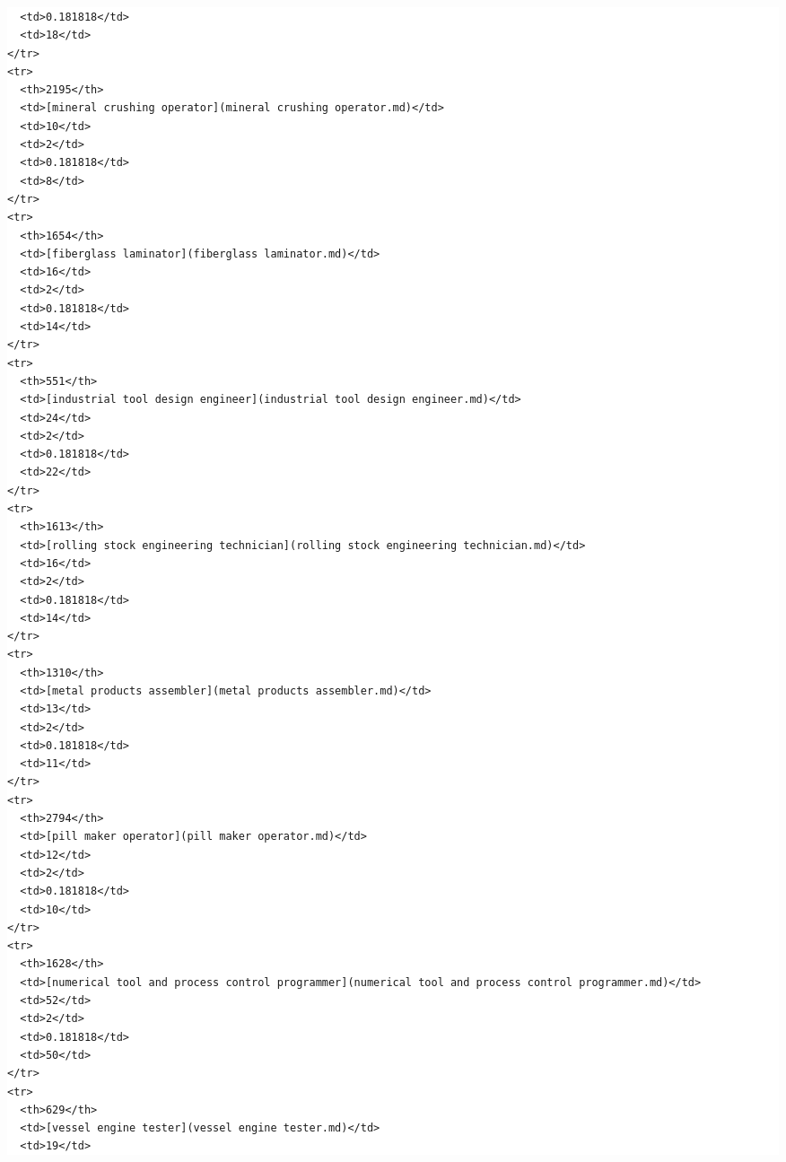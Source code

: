       <td>0.181818</td>
      <td>18</td>
    </tr>
    <tr>
      <th>2195</th>
      <td>[mineral crushing operator](mineral crushing operator.md)</td>
      <td>10</td>
      <td>2</td>
      <td>0.181818</td>
      <td>8</td>
    </tr>
    <tr>
      <th>1654</th>
      <td>[fiberglass laminator](fiberglass laminator.md)</td>
      <td>16</td>
      <td>2</td>
      <td>0.181818</td>
      <td>14</td>
    </tr>
    <tr>
      <th>551</th>
      <td>[industrial tool design engineer](industrial tool design engineer.md)</td>
      <td>24</td>
      <td>2</td>
      <td>0.181818</td>
      <td>22</td>
    </tr>
    <tr>
      <th>1613</th>
      <td>[rolling stock engineering technician](rolling stock engineering technician.md)</td>
      <td>16</td>
      <td>2</td>
      <td>0.181818</td>
      <td>14</td>
    </tr>
    <tr>
      <th>1310</th>
      <td>[metal products assembler](metal products assembler.md)</td>
      <td>13</td>
      <td>2</td>
      <td>0.181818</td>
      <td>11</td>
    </tr>
    <tr>
      <th>2794</th>
      <td>[pill maker operator](pill maker operator.md)</td>
      <td>12</td>
      <td>2</td>
      <td>0.181818</td>
      <td>10</td>
    </tr>
    <tr>
      <th>1628</th>
      <td>[numerical tool and process control programmer](numerical tool and process control programmer.md)</td>
      <td>52</td>
      <td>2</td>
      <td>0.181818</td>
      <td>50</td>
    </tr>
    <tr>
      <th>629</th>
      <td>[vessel engine tester](vessel engine tester.md)</td>
      <td>19</td>